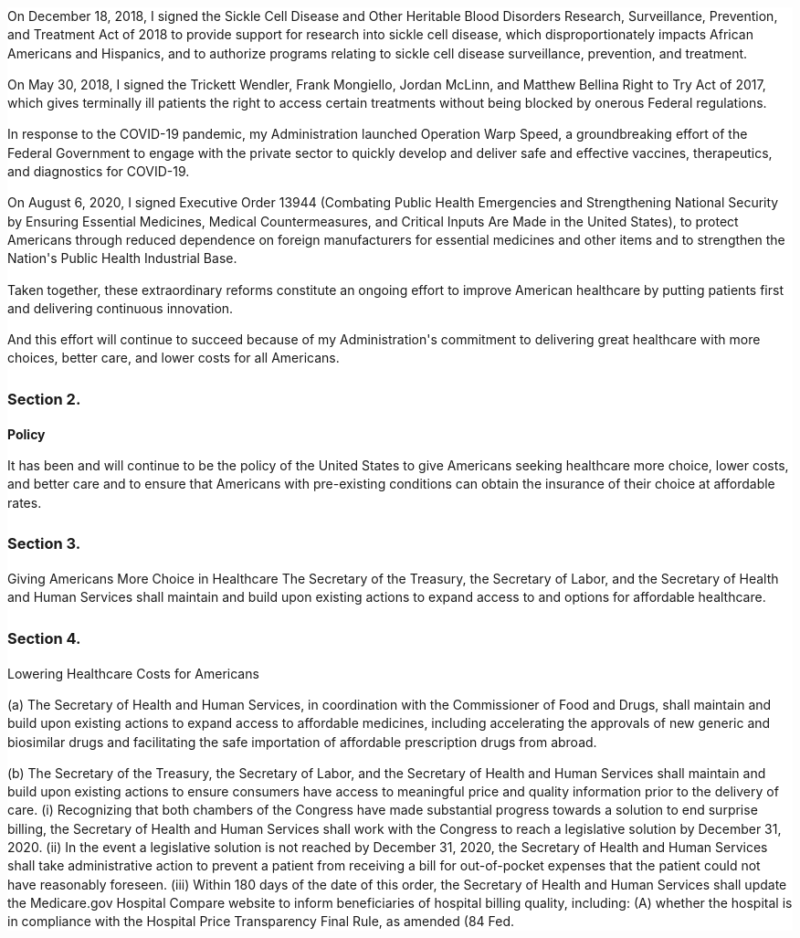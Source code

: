 On December 18, 2018, I signed the Sickle Cell Disease and Other Heritable Blood Disorders Research, Surveillance, Prevention, and Treatment Act of 2018 to provide support for research into sickle cell disease, which disproportionately impacts African Americans and Hispanics, and to authorize programs relating to sickle cell disease surveillance, prevention, and treatment.

On May 30, 2018, I signed the Trickett Wendler, Frank Mongiello, Jordan McLinn, and Matthew Bellina Right to Try Act of 2017, which gives terminally ill patients the right to access certain treatments without being blocked by onerous Federal regulations.

In response to the COVID-19 pandemic, my Administration launched Operation Warp Speed, a groundbreaking effort of the Federal Government to engage with the private sector to quickly develop and deliver safe and effective vaccines, therapeutics, and diagnostics for COVID-19.

On August 6, 2020, I signed Executive Order 13944 (Combating Public Health Emergencies and Strengthening National Security by Ensuring Essential Medicines, Medical Countermeasures, and Critical Inputs Are Made in the United States), to protect Americans through reduced dependence on foreign manufacturers for essential medicines and other items and to strengthen the Nation's Public Health Industrial Base.

Taken together, these extraordinary reforms constitute an ongoing effort to improve American healthcare by putting patients first and delivering continuous innovation.

And this effort will continue to succeed because of my Administration's commitment to delivering great healthcare with more choices, better care, and lower costs for all Americans.
### Section 2.

**Policy**

It has been and will continue to be the policy of the United States to give Americans seeking healthcare more choice, lower costs, and 
better care and to ensure that Americans with pre-existing conditions can obtain the insurance of their choice at affordable rates.
### Section 3.

Giving Americans More Choice in Healthcare
The Secretary of the Treasury, the Secretary of Labor, and the Secretary of Health and Human Services shall maintain and build upon existing actions to expand access to and options for affordable healthcare.
### Section 4.

Lowering Healthcare Costs for Americans

(a) The Secretary of Health and Human Services, in coordination with the Commissioner of Food and Drugs, shall maintain and build upon existing actions to expand access to affordable medicines, including accelerating the approvals of new generic and biosimilar drugs and facilitating the safe importation of affordable prescription drugs from abroad.

(b) The Secretary of the Treasury, the Secretary of Labor, and the Secretary of Health and Human Services shall maintain and build upon existing actions to ensure consumers have access to meaningful price and quality information prior to the delivery of care.
    (i) Recognizing that both chambers of the Congress have made substantial progress towards a solution to end surprise billing, the Secretary of Health and Human Services shall work with the Congress to reach a legislative solution by December 31, 2020.
    (ii) In the event a legislative solution is not reached by December 31, 2020, the Secretary of Health and Human Services shall take administrative action to prevent a patient from receiving a bill for out-of-pocket expenses that the patient could not have reasonably foreseen.
    (iii) Within 180 days of the date of this order, the Secretary of Health and Human Services shall update the Medicare.gov Hospital Compare website to inform beneficiaries of hospital billing quality, including:
(A) whether the hospital is in compliance with the Hospital Price Transparency Final Rule, as amended (84 
Fed.
